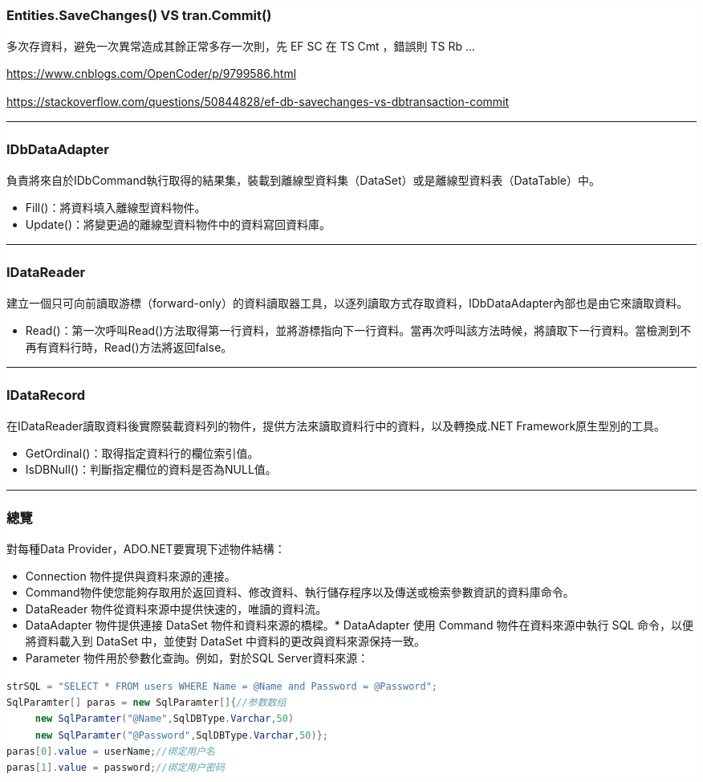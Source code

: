 
### Entities.SaveChanges() VS tran.Commit()

多次存資料，避免一次異常造成其餘正常多存一次則，先 EF SC 在 TS Cmt ，錯誤則 TS Rb ...

<https://www.cnblogs.com/OpenCoder/p/9799586.html>

<https://stackoverflow.com/questions/50844828/ef-db-savechanges-vs-dbtransaction-commit>

---

### IDbDataAdapter

負責將來自於IDbCommand執行取得的結果集，裝載到離線型資料集（DataSet）或是離線型資料表（DataTable）中。

* Fill()：將資料填入離線型資料物件。
* Update()：將變更過的離線型資料物件中的資料寫回資料庫。

---

### IDataReader

建立一個只可向前讀取游標（forward-only）的資料讀取器工具，以逐列讀取方式存取資料，IDbDataAdapter內部也是由它來讀取資料。

* Read()：第一次呼叫Read()方法取得第一行資料，並將游標指向下一行資料。當再次呼叫該方法時候，將讀取下一行資料。當檢測到不再有資料行時，Read()方法將返回false。

---

### IDataRecord

在IDataReader讀取資料後實際裝載資料列的物件，提供方法來讀取資料行中的資料，以及轉換成.NET Framework原生型別的工具。

* GetOrdinal()：取得指定資料行的欄位索引值。
* IsDBNull()：判斷指定欄位的資料是否為NULL值。

---

### 總覽

對每種Data Provider，ADO.NET要實現下述物件結構：

* Connection 物件提供與資料來源的連接。
* Command物件使您能夠存取用於返回資料、修改資料、執行儲存程序以及傳送或檢索參數資訊的資料庫命令。
* DataReader 物件從資料來源中提供快速的，唯讀的資料流。
* DataAdapter 物件提供連接 DataSet 物件和資料來源的橋樑。* DataAdapter 使用 Command 物件在資料來源中執行 SQL 命令，以便將資料載入到 DataSet 中，並使對 DataSet 中資料的更改與資料來源保持一致。
* Parameter 物件用於參數化查詢。例如，對於SQL Server資料來源：

```C#
strSQL = "SELECT * FROM users WHERE Name = @Name and Password = @Password";
SqlParamter[] paras = new SqlParamter[]{//参数数组
     new SqlParamter("@Name",SqlDBType.Varchar,50)
     new SqlParamter("@Password",SqlDBType.Varchar,50)};
paras[0].value = userName;//绑定用户名
paras[1].value = password;//绑定用户密码
```
